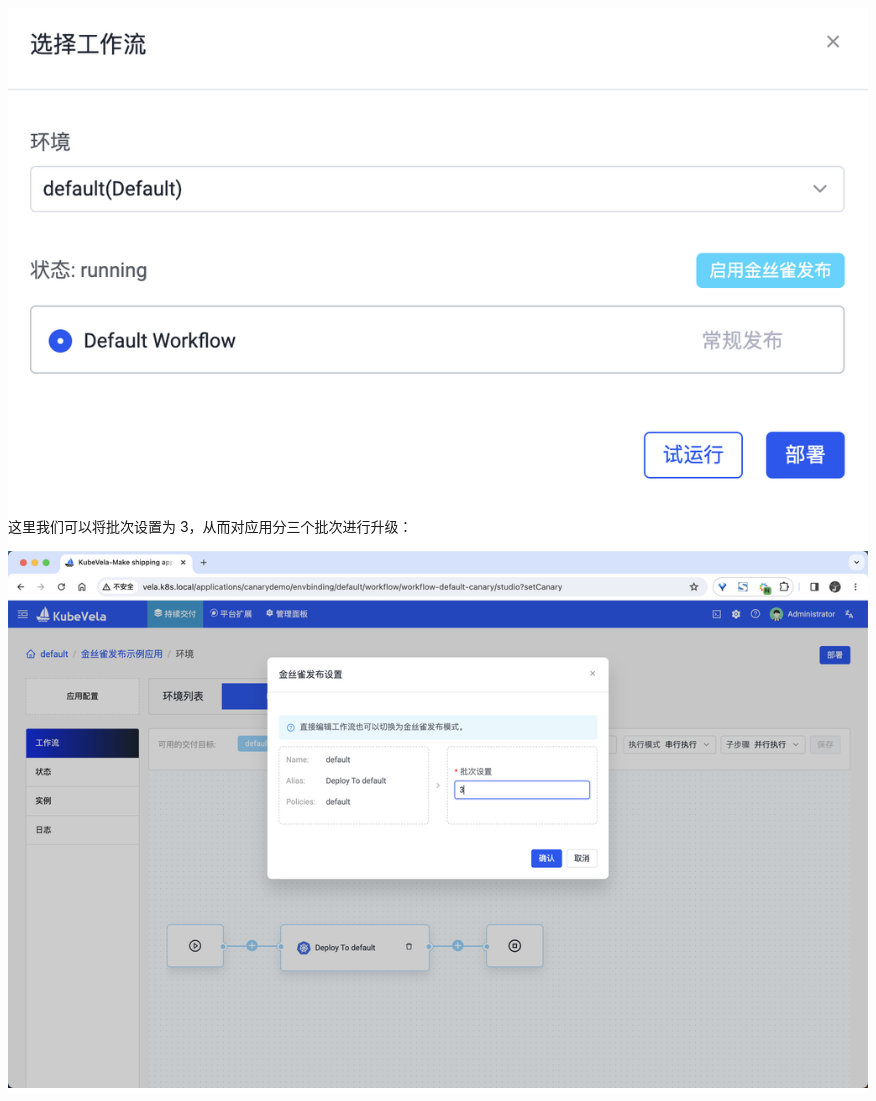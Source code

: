 ![1697102260491.png](./img/2WFcNOqY0yb6r7TG/1697286051419-1056c329-ee19-46e4-86c8-443893157291-866462.png)

这里我们可以将批次设置为 3，从而对应用分三个批次进行升级：

![1697102290955.png](./img/2WFcNOqY0yb6r7TG/1697286051498-81a837c5-989d-4bd6-9c2f-1b276bdc3d02-933343.png)
